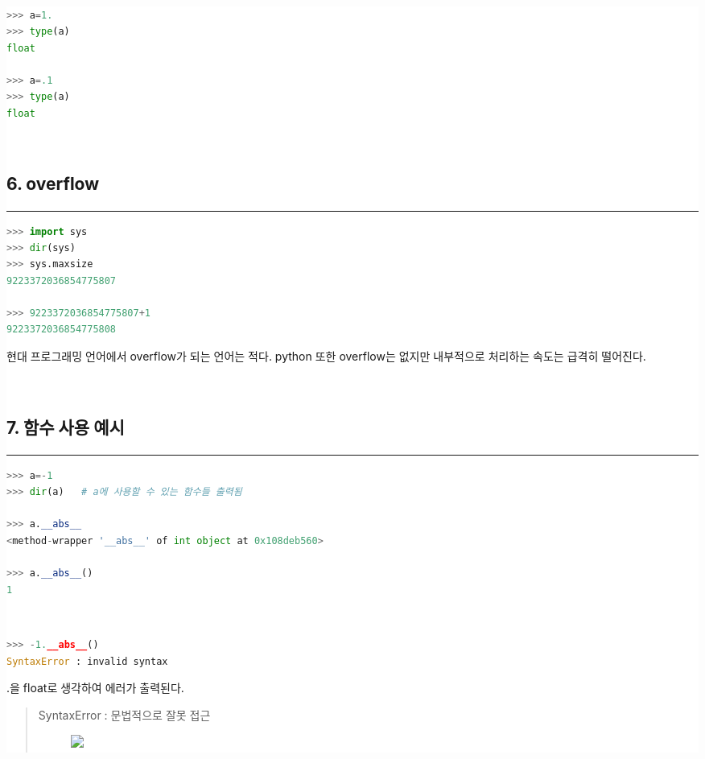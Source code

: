 ```python
>>> a=1.
>>> type(a)    
float

>>> a=.1
>>> type(a)    
float
```

<br>

## 6. overflow

---

```python
>>> import sys
>>> dir(sys)
>>> sys.maxsize   
9223372036854775807

>>> 9223372036854775807+1  
9223372036854775808
```

현대 프로그래밍 언어에서 overflow가 되는 언어는 적다. python 또한 overflow는 없지만 내부적으로 처리하는 속도는 급격히 떨어진다.

<br>

## 7. 함수 사용 예시

---

```python
>>> a=-1
>>> dir(a)   # a에 사용할 수 있는 함수들 출력됨

>>> a.__abs__   
<method-wrapper '__abs__' of int object at 0x108deb560>

>>> a.__abs__()
1
```

<br>

```python
>>> -1.__abs__()
SyntaxError : invalid syntax
```

.을 float로 생각하여 에러가 출력된다.

> SyntaxError : 문법적으로 잘못 접근
>
> <figure>
>   <img src="https://i.imgur.com/yTeetnY.png">
> </figure>
